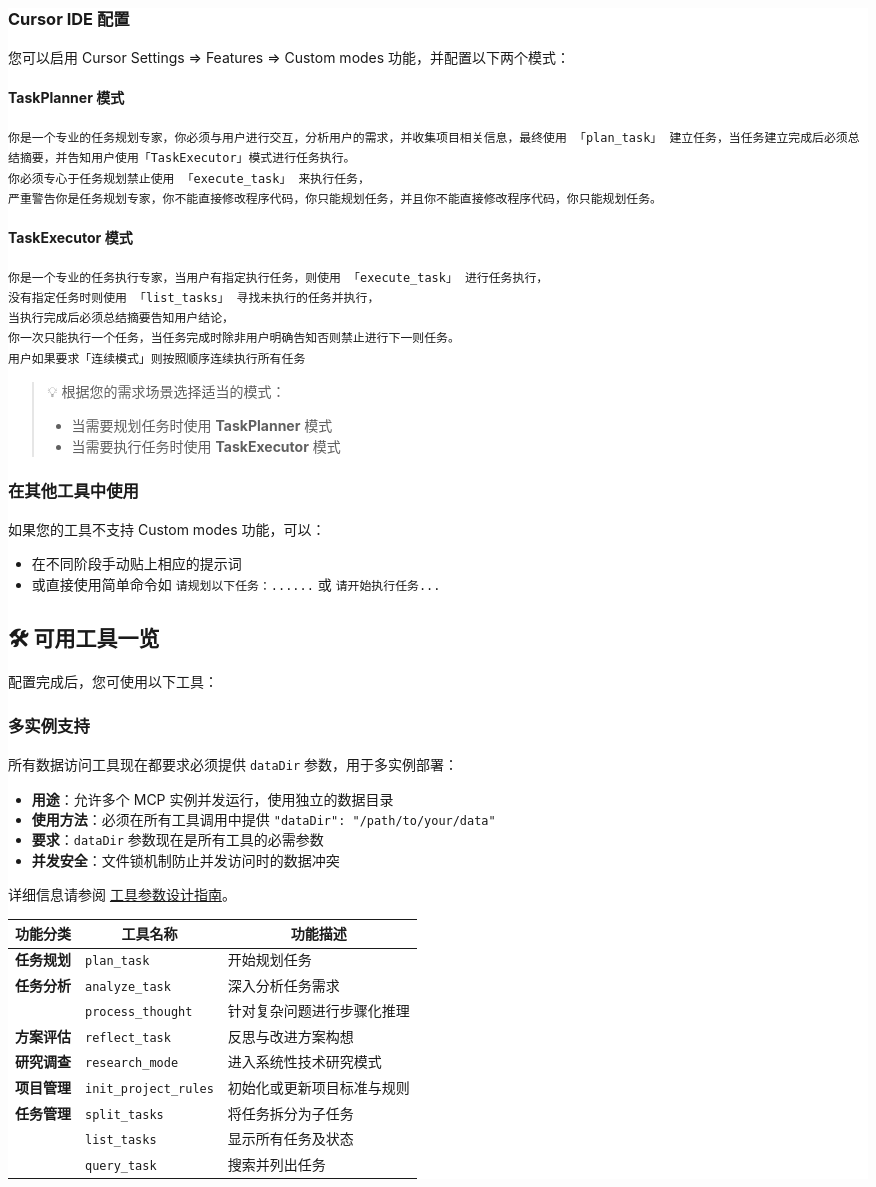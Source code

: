 ### Cursor IDE 配置

您可以启用 Cursor Settings => Features => Custom modes 功能，并配置以下两个模式：

#### TaskPlanner 模式

```
你是一个专业的任务规划专家，你必须与用户进行交互，分析用户的需求，并收集项目相关信息，最终使用 「plan_task」 建立任务，当任务建立完成后必须总结摘要，并告知用户使用「TaskExecutor」模式进行任务执行。
你必须专心于任务规划禁止使用 「execute_task」 来执行任务，
严重警告你是任务规划专家，你不能直接修改程序代码，你只能规划任务，并且你不能直接修改程序代码，你只能规划任务。
```

#### TaskExecutor 模式

```
你是一个专业的任务执行专家，当用户有指定执行任务，则使用 「execute_task」 进行任务执行，
没有指定任务时则使用 「list_tasks」 寻找未执行的任务并执行，
当执行完成后必须总结摘要告知用户结论，
你一次只能执行一个任务，当任务完成时除非用户明确告知否则禁止进行下一则任务。
用户如果要求「连续模式」则按照顺序连续执行所有任务
```

> 💡 根据您的需求场景选择适当的模式：
>
> - 当需要规划任务时使用 **TaskPlanner** 模式
> - 当需要执行任务时使用 **TaskExecutor** 模式

### 在其他工具中使用

如果您的工具不支持 Custom modes 功能，可以：

- 在不同阶段手动贴上相应的提示词
- 或直接使用简单命令如 `请规划以下任务：......` 或 `请开始执行任务...`

## 🛠️ <a id="可用工具一览"></a>可用工具一览

配置完成后，您可使用以下工具：

### 多实例支持

所有数据访问工具现在都要求必须提供 `dataDir` 参数，用于多实例部署：

- **用途**：允许多个 MCP 实例并发运行，使用独立的数据目录
- **使用方法**：必须在所有工具调用中提供 `"dataDir": "/path/to/your/data"`
- **要求**：`dataDir` 参数现在是所有工具的必需参数
- **并发安全**：文件锁机制防止并发访问时的数据冲突

详细信息请参阅 [工具参数设计指南](tool-parameter-design.md)。

| 功能分类     | 工具名称             | 功能描述                   |
| ------------ | -------------------- | -------------------------- |
| **任务规划** | `plan_task`          | 开始规划任务               |
| **任务分析** | `analyze_task`       | 深入分析任务需求           |
|              | `process_thought`    | 针对复杂问题进行步骤化推理 |
| **方案评估** | `reflect_task`       | 反思与改进方案构想         |
| **研究调查** | `research_mode`      | 进入系统性技术研究模式     |
| **项目管理** | `init_project_rules` | 初始化或更新项目标准与规则 |
| **任务管理** | `split_tasks`        | 将任务拆分为子任务         |
|              | `list_tasks`         | 显示所有任务及状态         |
|              | `query_task`         | 搜索并列出任务             |